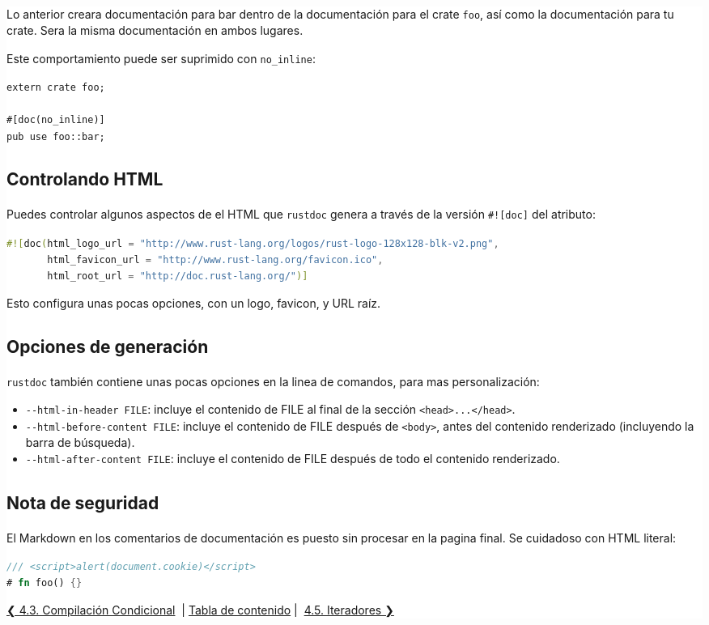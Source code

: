 Lo anterior creara documentación para bar dentro de la documentación para el
crate `foo`, así como la documentación para tu crate. Sera la misma
documentación en ambos lugares.

Este comportamiento puede ser suprimido con `no_inline`:

```ignore
extern crate foo;

#[doc(no_inline)]
pub use foo::bar;
```

## Controlando HTML

Puedes controlar algunos aspectos de el HTML que `rustdoc` genera a través de la
versión `#![doc]` del atributo:

```rust
#![doc(html_logo_url = "http://www.rust-lang.org/logos/rust-logo-128x128-blk-v2.png",
       html_favicon_url = "http://www.rust-lang.org/favicon.ico",
       html_root_url = "http://doc.rust-lang.org/")]
```

Esto configura unas pocas opciones, con un logo, favicon, y URL raíz.

## Opciones de generación

`rustdoc` también contiene unas pocas opciones en la linea de comandos, para mas
personalización:

- `--html-in-header FILE`: incluye el contenido de FILE al final de la sección
`<head>...</head>`.
- `--html-before-content FILE`: incluye el contenido de FILE después de
`<body>`, antes del contenido renderizado (incluyendo la barra de búsqueda).
- `--html-after-content FILE`: incluye el contenido de FILE después de todo el
contenido renderizado.

## Nota de seguridad

El Markdown en los comentarios de documentación es puesto sin procesar en la
pagina final. Se cuidadoso con HTML literal:

```rust
/// <script>alert(document.cookie)</script>
# fn foo() {}
```

[❮ 4.3. Compilación Condicional](ch04-03-conditional-compilation.md)
&nbsp;|&nbsp;[Tabla de contenido](_index.md)&nbsp;|&nbsp;
[4.5. Iteradores ❯](ch04-05-iterators.md)


[rc-new]: http://doc.rust-lang.org/nightly/std/rc/struct.Rc.html#method.new
[rfc505]: https://github.com/rust-lang/rfcs/blob/master/text/0505-api-comment-conventions.md